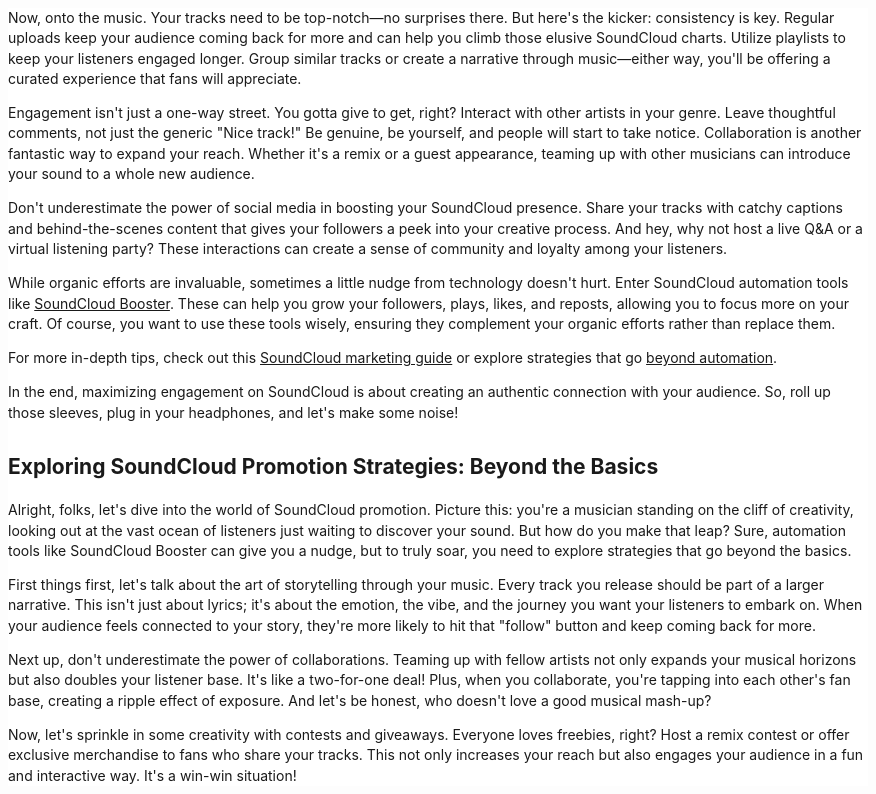 Now, onto the music. Your tracks need to be top-notch—no surprises there. But here's the kicker: consistency is key. Regular uploads keep your audience coming back for more and can help you climb those elusive SoundCloud charts. Utilize playlists to keep your listeners engaged longer. Group similar tracks or create a narrative through music—either way, you'll be offering a curated experience that fans will appreciate.

Engagement isn't just a one-way street. You gotta give to get, right? Interact with other artists in your genre. Leave thoughtful comments, not just the generic "Nice track!" Be genuine, be yourself, and people will start to take notice. Collaboration is another fantastic way to expand your reach. Whether it's a remix or a guest appearance, teaming up with other musicians can introduce your sound to a whole new audience.

Don't underestimate the power of social media in boosting your SoundCloud presence. Share your tracks with catchy captions and behind-the-scenes content that gives your followers a peek into your creative process. And hey, why not host a live Q&A or a virtual listening party? These interactions can create a sense of community and loyalty among your listeners.

While organic efforts are invaluable, sometimes a little nudge from technology doesn't hurt. Enter SoundCloud automation tools like [SoundCloud Booster](https://soundcloudbooster.com). These can help you grow your followers, plays, likes, and reposts, allowing you to focus more on your craft. Of course, you want to use these tools wisely, ensuring they complement your organic efforts rather than replace them.



For more in-depth tips, check out this [SoundCloud marketing guide](https://soundcloudbooster.com/blog/soundcloud-marketing-tips-navigating-the-digital-music-landscape-in-2024) or explore strategies that go [beyond automation](https://soundcloudbooster.com/blog/maximize-your-soundcloud-reach-tips-beyond-automation).

In the end, maximizing engagement on SoundCloud is about creating an authentic connection with your audience. So, roll up those sleeves, plug in your headphones, and let's make some noise!

## Exploring SoundCloud Promotion Strategies: Beyond the Basics

Alright, folks, let's dive into the world of SoundCloud promotion. Picture this: you're a musician standing on the cliff of creativity, looking out at the vast ocean of listeners just waiting to discover your sound. But how do you make that leap? Sure, automation tools like SoundCloud Booster can give you a nudge, but to truly soar, you need to explore strategies that go beyond the basics.

First things first, let's talk about the art of storytelling through your music. Every track you release should be part of a larger narrative. This isn't just about lyrics; it's about the emotion, the vibe, and the journey you want your listeners to embark on. When your audience feels connected to your story, they're more likely to hit that "follow" button and keep coming back for more.

Next up, don't underestimate the power of collaborations. Teaming up with fellow artists not only expands your musical horizons but also doubles your listener base. It's like a two-for-one deal! Plus, when you collaborate, you're tapping into each other's fan base, creating a ripple effect of exposure. And let's be honest, who doesn't love a good musical mash-up?

Now, let's sprinkle in some creativity with contests and giveaways. Everyone loves freebies, right? Host a remix contest or offer exclusive merchandise to fans who share your tracks. This not only increases your reach but also engages your audience in a fun and interactive way. It's a win-win situation!
